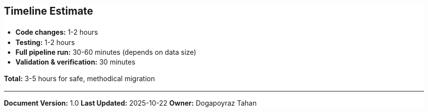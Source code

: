 
## Timeline Estimate

- **Code changes:** 1-2 hours
- **Testing:** 1-2 hours
- **Full pipeline run:** 30-60 minutes (depends on data size)
- **Validation & verification:** 30 minutes

**Total:** 3-5 hours for safe, methodical migration

---

**Document Version:** 1.0
**Last Updated:** 2025-10-22
**Owner:** Dogapoyraz Tahan
